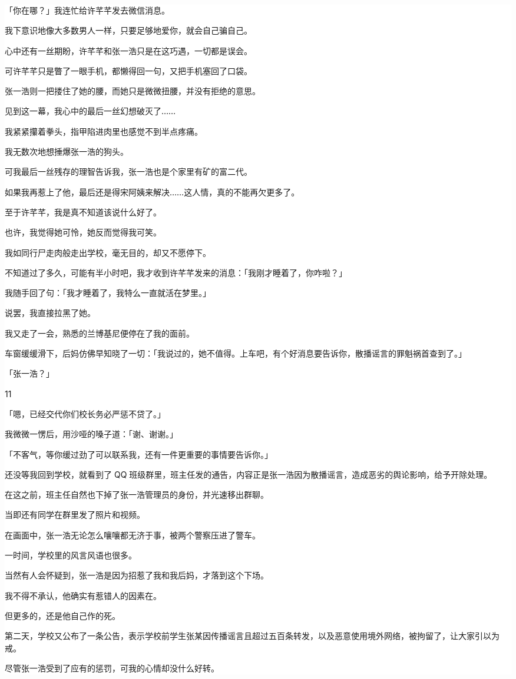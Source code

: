 「你在哪？」我连忙给许芊芊发去微信消息。

我下意识地像大多数男人一样，只要足够地爱你，就会自己骗自己。

心中还有一丝期盼，许芊芊和张一浩只是在这巧遇，一切都是误会。

可许芊芊只是瞥了一眼手机，都懒得回一句，又把手机塞回了口袋。

张一浩则一把搂住了她的腰，而她只是微微扭腰，并没有拒绝的意思。

见到这一幕，我心中的最后一丝幻想破灭了……

我紧紧攥着拳头，指甲陷进肉里也感觉不到半点疼痛。

我无数次地想捶爆张一浩的狗头。

可我最后一丝残存的理智告诉我，张一浩也是个家里有矿的富二代。

如果我再惹上了他，最后还是得宋阿姨来解决……这人情，真的不能再欠更多了。

至于许芊芊，我是真不知道该说什么好了。

也许，我觉得她可怜，她反而觉得我可笑。

我如同行尸走肉般走出学校，毫无目的，却又不愿停下。

不知道过了多久，可能有半小时吧，我才收到许芊芊发来的消息：「我刚才睡着了，你咋啦？」

我随手回了句：「我才睡着了，我特么一直就活在梦里。」

说罢，我直接拉黑了她。

我又走了一会，熟悉的兰博基尼便停在了我的面前。

车窗缓缓滑下，后妈仿佛早知晓了一切：「我说过的，她不值得。上车吧，有个好消息要告诉你，散播谣言的罪魁祸首查到了。」

「张一浩？」

11

「嗯，已经交代你们校长务必严惩不贷了。」

我微微一愣后，用沙哑的嗓子道：「谢、谢谢。」

「不客气，等你缓过劲了可以联系我，还有一件更重要的事情要告诉你。」

还没等我回到学校，就看到了 QQ 班级群里，班主任发的通告，内容正是张一浩因为散播谣言，造成恶劣的舆论影响，给予开除处理。

在这之前，班主任自然也下掉了张一浩管理员的身份，并光速移出群聊。

当即还有同学在群里发了照片和视频。

在画面中，张一浩无论怎么嚷嚷都无济于事，被两个警察压进了警车。

一时间，学校里的风言风语也很多。

当然有人会怀疑到，张一浩是因为招惹了我和我后妈，才落到这个下场。

我不得不承认，他确实有惹错人的因素在。

但更多的，还是他自己作的死。

第二天，学校又公布了一条公告，表示学校前学生张某因传播谣言且超过五百条转发，以及恶意使用境外网络，被拘留了，让大家引以为戒。

尽管张一浩受到了应有的惩罚，可我的心情却没什么好转。
